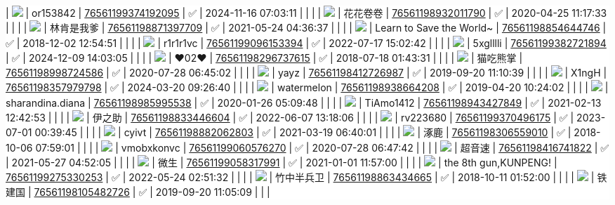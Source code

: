 | ![](https://avatars.steamstatic.com/fef49e7fa7e1997310d705b2a6158ff8dc1cdfeb.jpg) | or153842                 | [76561199374192095](https://steamcommunity.com/profiles/76561199374192095/) | ✅           | 2024-11-16 07:03:11 |                |          |
| ![](https://avatars.steamstatic.com/9d09300c27c8869b0a55bd770eb349481920ba44.jpg) | 花花卷卷                     | [76561198932011790](https://steamcommunity.com/profiles/76561198932011790/) | ✅           | 2020-04-25 11:17:33 |                |          |
| ![](https://avatars.steamstatic.com/92a7d7183520ed04e822f8f5e7c6fb878b24100b.jpg) | 林肯是我爹                    | [76561198871397709](https://steamcommunity.com/profiles/76561198871397709/) | ✅           | 2021-05-24 04:36:37 |                |          |
| ![](https://avatars.steamstatic.com/ee5cc428258a2f7f5775ae66f8bbcde744738e44.jpg) | Learn to Save the World~ | [76561198854644746](https://steamcommunity.com/profiles/76561198854644746/) | ✅           | 2018-12-02 12:54:51 |                |          |
| ![](https://avatars.steamstatic.com/f682ac9d6dafdf38387048a8bd57e1d0d4054632.jpg) | r1r1r1vc                 | [76561199096153394](https://steamcommunity.com/profiles/76561199096153394/) | ✅           | 2022-07-17 15:02:42 |                |          |
| ![](https://avatars.steamstatic.com/fef49e7fa7e1997310d705b2a6158ff8dc1cdfeb.jpg) | 5xglllli                 | [76561199382721894](https://steamcommunity.com/profiles/76561199382721894/) | ✅           | 2024-12-09 14:03:05 |                |          |
| ![](https://avatars.steamstatic.com/dc31e5495984bf6b03db1ae09d975a7c2b31a174.jpg) | ❤02❤                     | [76561198296737615](https://steamcommunity.com/profiles/76561198296737615/) | ✅           | 2018-07-18 01:43:31 |                |          |
| ![](https://avatars.steamstatic.com/43b37b323147bfd12f7ef41a8a9f40cfa384f57e.jpg) | 猫吃熊掌                     | [76561198998724586](https://steamcommunity.com/profiles/76561198998724586/) | ✅           | 2020-07-28 06:45:02 |                |          |
| ![](https://avatars.steamstatic.com/2f72a78c33d91698808ded29552e0c1e9c256492.jpg) | yayz                     | [76561198412726987](https://steamcommunity.com/profiles/76561198412726987/) | ✅           | 2019-09-20 11:10:39 |                |          |
| ![](https://avatars.steamstatic.com/1191c81a57194f64acfcda94f0fd0cb94e92eff7.jpg) | X1ngH                    | [76561198357979798](https://steamcommunity.com/profiles/76561198357979798/) | ✅           | 2024-03-20 09:26:40 |                |          |
| ![](https://avatars.steamstatic.com/c8c07856b2b84246546a7aaefc74a15b4b98f4e0.jpg) | watermelon               | [76561198938664208](https://steamcommunity.com/profiles/76561198938664208/) | ✅           | 2019-04-20 10:24:02 |                |          |
| ![](https://avatars.steamstatic.com/fef49e7fa7e1997310d705b2a6158ff8dc1cdfeb.jpg) | sharandina.diana         | [76561198985995538](https://steamcommunity.com/profiles/76561198985995538/) | ✅           | 2020-01-26 05:09:48 |                |          |
| ![](https://avatars.steamstatic.com/7cd13b8707abdb7cc0ba54cc4bfb722b71f69fd4.jpg) | TiAmo1412                | [76561198943427849](https://steamcommunity.com/profiles/76561198943427849/) | ✅           | 2021-02-13 12:42:53 |                |          |
| ![](https://avatars.steamstatic.com/89678e866b14b0bf85ac086e7bc62144d3b0a40b.jpg) | 伊之助                      | [76561198833446604](https://steamcommunity.com/profiles/76561198833446604/) | ✅           | 2022-06-07 13:18:06 |                |          |
| ![](https://avatars.steamstatic.com/fef49e7fa7e1997310d705b2a6158ff8dc1cdfeb.jpg) | rv223680                 | [76561199370496175](https://steamcommunity.com/profiles/76561199370496175/) | ✅           | 2023-07-01 00:39:45 |                |          |
| ![](https://avatars.steamstatic.com/cbc910b68a51cfb6b2824ef6f0039b3415b3c7ac.jpg) | cyivt                    | [76561198882062803](https://steamcommunity.com/profiles/76561198882062803/) | ✅           | 2021-03-19 06:40:01 |                |          |
| ![](https://avatars.steamstatic.com/679d9a73413f3e3c933eeab61c67bd8f3fecb00a.jpg) | 涿鹿                       | [76561198306559010](https://steamcommunity.com/profiles/76561198306559010/) | ✅           | 2018-10-06 07:59:01 |                |          |
| ![](https://avatars.steamstatic.com/fef49e7fa7e1997310d705b2a6158ff8dc1cdfeb.jpg) | vmobxkonvc               | [76561199060576270](https://steamcommunity.com/profiles/76561199060576270/) | ✅           | 2020-07-28 06:47:42 |                |          |
| ![](https://avatars.steamstatic.com/838bb3f582aba85b7021c4e93fe89ec449208c63.jpg) | 超音速                      | [76561198416741822](https://steamcommunity.com/profiles/76561198416741822/) | ✅           | 2021-05-27 04:52:05 |                |          |
| ![](https://avatars.steamstatic.com/bd44a769f5b88b66bb922967115499dbfdcf70b5.jpg) | 微生                       | [76561199058317991](https://steamcommunity.com/profiles/76561199058317991/) | ✅           | 2021-01-01 11:57:00 |                |          |
| ![](https://avatars.steamstatic.com/265d043506f0654d97a5049f03c3bb5e9018f513.jpg) | the 8th gun,KUNPENG!     | [76561199275330253](https://steamcommunity.com/profiles/76561199275330253/) | ✅           | 2022-05-24 02:51:32 |                |          |
| ![](https://avatars.steamstatic.com/1d911262142a7b56e16a40a5386580014be1d47e.jpg) | 竹中半兵卫                    | [76561198863434665](https://steamcommunity.com/profiles/76561198863434665/) | ✅           | 2018-10-11 01:52:00 |                |          |
| ![](https://avatars.steamstatic.com/0c44ac8b1e3f62f9bd16a6ad69c8d4ef4ef6b3cd.jpg) | 铁建国                      | [76561198105482726](https://steamcommunity.com/profiles/76561198105482726/) | ✅           | 2019-09-20 11:05:09 |                |          |